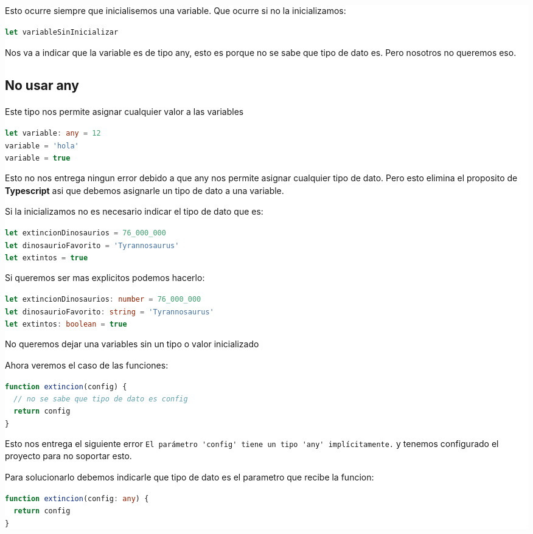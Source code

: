 Esto ocurre siempre que inicialisemos una variable.
Que ocurre si no la inicializamos:

```ts
let variableSinInicializar
```

Nos va a indicar que la variable es de tipo any, esto es porque no se sabe que tipo de dato es. Pero nosotros no queremos eso.

## No usar any

Este tipo nos permite asignar cualquier valor a las variables

```ts
let variable: any = 12
variable = 'hola'
variable = true
```

Esto no nos entrega ningun error debido a que any nos permite asignar cualquier tipo de dato. Pero esto elimina el proposito de **Typescript** asi que debemos asignarle un tipo de dato a una variable.

Si la inicializamos no es necesario indicar el tipo de dato que es:

```ts
let extincionDinosaurios = 76_000_000
let dinosaurioFavorito = 'Tyrannosaurus'
let extintos = true
```

Si queremos ser mas explicitos podemos hacerlo:

```ts
let extincionDinosaurios: number = 76_000_000
let dinosaurioFavorito: string = 'Tyrannosaurus'
let extintos: boolean = true
```

No queremos dejar una variables sin un tipo o valor inicializado

Ahora veremos el caso de las funciones:

```ts
function extincion(config) {
  // no se sabe que tipo de dato es config
  return config
}
```

Esto nos entrega el siguiente error `El parámetro 'config' tiene un tipo 'any' implícitamente.` y tenemos configurado el proyecto para no soportar esto.

Para solucionarlo debemos indicarle que tipo de dato es el parametro que recibe la funcion:

```ts
function extincion(config: any) {
  return config
}
```
